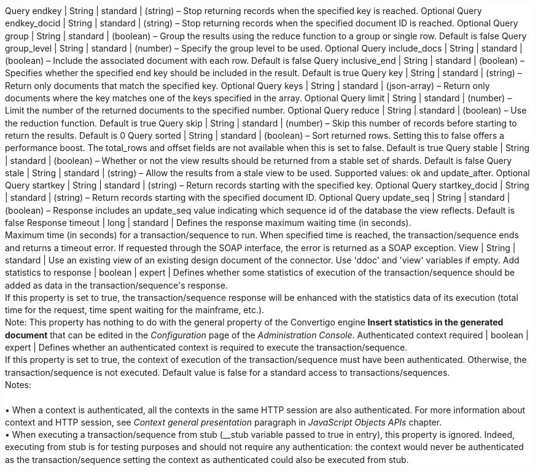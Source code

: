 Query endkey | String | standard | (string) – Stop returning records when the specified key is reached. Optional
Query endkey_docid | String | standard | (string) – Stop returning records when the specified document ID is reached. Optional
Query group | String | standard | (boolean) – Group the results using the reduce function to a group or single row. Default is false
Query group_level | String | standard | (number) – Specify the group level to be used. Optional
Query include_docs | String | standard | (boolean) – Include the associated document with each row. Default is false
Query inclusive_end | String | standard | (boolean) – Specifies whether the specified end key should be included in the result. Default is true
Query key | String | standard | (string) – Return only documents that match the specified key. Optional
Query keys | String | standard | (json-array) – Return only documents where the key matches one of the keys specified in the array. Optional
Query limit | String | standard | (number) – Limit the number of the returned documents to the specified number. Optional
Query reduce | String | standard | (boolean) – Use the reduction function. Default is true
Query skip | String | standard | (number) – Skip this number of records before starting to return the results. Default is 0
Query sorted | String | standard | (boolean) – Sort returned rows. Setting this to false offers a performance boost. The total_rows and offset fields are not available when this is set to false. Default is true
Query stable | String | standard | (boolean) – Whether or not the view results should be returned from a stable set of shards. Default is false
Query stale | String | standard | (string) – Allow the results from a stale view to be used. Supported values: ok and update_after. Optional
Query startkey | String | standard | (string) – Return records starting with the specified key. Optional
Query startkey_docid | String | standard | (string) – Return records starting with the specified document ID. Optional
Query update_seq | String | standard | (boolean) – Response includes an update_seq value indicating which sequence id of the database the view reflects. Default is false
Response timeout | long | standard | Defines the response maximum waiting time (in seconds).<br/>Maximum time (in seconds) for a transaction/sequence to run. When specified time is reached, the transaction/sequence ends and returns a timeout error. If requested through the SOAP interface, the error is returned as a SOAP exception.
View | String | standard | Use an existing view of an existing design document of the connector. Use 'ddoc' and 'view' variables if empty.
Add statistics to response | boolean | expert | Defines whether some statistics of execution of the transaction/sequence should be added as data in the transaction/sequence's response.<br/>If this property is set to <span class="computer">true</span>, the transaction/sequence response will be enhanced with the statistics data of its execution (total time for the request, time spent waiting for the mainframe, etc.). <br/><span class="orangetwinsoft">Note:</span> This property has nothing to do with the general property of the Convertigo engine <b>Insert statistics in the generated document</b> that can be edited in the <i>Configuration</i> page of the <i>Administration Console</i>.
Authenticated context required | boolean | expert | Defines whether an authenticated context is required to execute the transaction/sequence.<br/>If this property is set to <span class="computer">true</span>, the context of execution of the transaction/sequence must have been authenticated. Otherwise, the transaction/sequence is not executed. Default value is <span class="computer">false</span> for a standard access to transactions/sequences. <br/><span class="orangetwinsoft">Notes:</span> <br/><br/>• When a context is authenticated, all the contexts in the same HTTP session are also authenticated. For more information about context and HTTP session, see <i>Context general presentation</i> paragraph in <i>JavaScript Objects APIs</i> chapter. <br/>• When executing a transaction/sequence from stub (<span class="computer">__stub</span> variable passed to <span class="computer">true</span> in entry), this property is ignored. Indeed, executing from stub is for testing purposes and should not require any authentication: the context would never be authenticated as the transaction/sequence setting the context as authenticated could also be executed from stub.<br/>